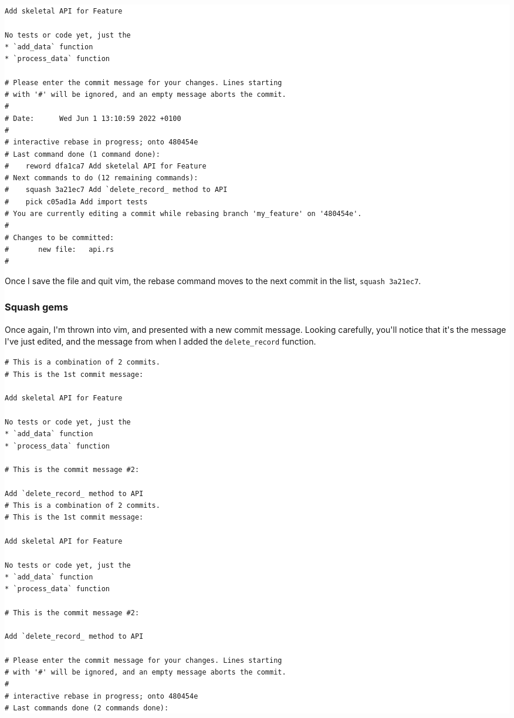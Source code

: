 ```text
Add skeletal API for Feature

No tests or code yet, just the
* `add_data` function
* `process_data` function

# Please enter the commit message for your changes. Lines starting
# with '#' will be ignored, and an empty message aborts the commit.
#
# Date:      Wed Jun 1 13:10:59 2022 +0100
#
# interactive rebase in progress; onto 480454e
# Last command done (1 command done):
#    reword dfa1ca7 Add sketelal API for Feature
# Next commands to do (12 remaining commands):
#    squash 3a21ec7 Add `delete_record_ method to API
#    pick c05ad1a Add import tests
# You are currently editing a commit while rebasing branch 'my_feature' on '480454e'.
#
# Changes to be committed:
#       new file:   api.rs
#
```

Once I save the file and quit vim, the rebase command moves to the next commit in the list, 
`squash 3a21ec7`.

### Squash gems

Once again, I'm thrown into vim, and presented with a new commit message. Looking carefully, you'll notice that it's 
the message I've just edited, and the message from when I added the `delete_record` function.

```text
# This is a combination of 2 commits.
# This is the 1st commit message:

Add skeletal API for Feature

No tests or code yet, just the
* `add_data` function
* `process_data` function

# This is the commit message #2:

Add `delete_record_ method to API
# This is a combination of 2 commits.
# This is the 1st commit message:

Add skeletal API for Feature

No tests or code yet, just the
* `add_data` function
* `process_data` function

# This is the commit message #2:

Add `delete_record_ method to API

# Please enter the commit message for your changes. Lines starting
# with '#' will be ignored, and an empty message aborts the commit.
#
# interactive rebase in progress; onto 480454e
# Last commands done (2 commands done):
```